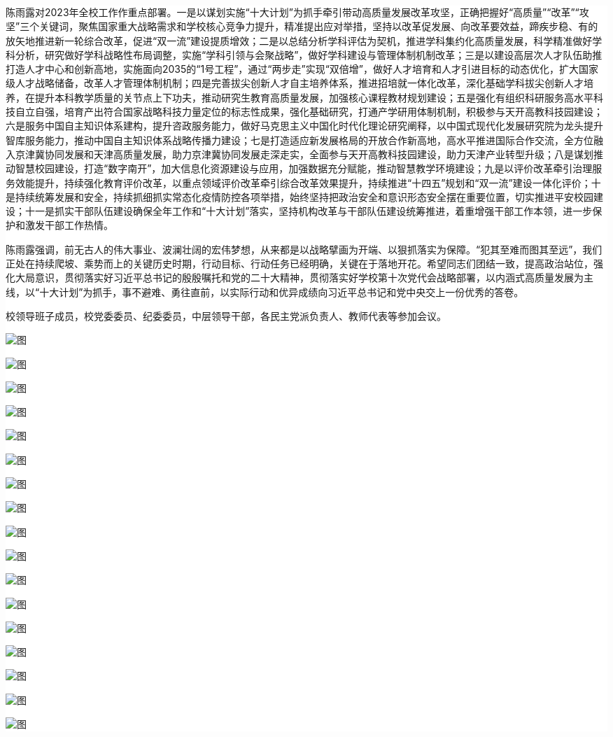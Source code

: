 陈雨露对2023年全校工作作重点部署。一是以谋划实施“十大计划”为抓手牵引带动高质量发展改革攻坚，正确把握好“高质量”“改革”“攻坚”三个关键词，聚焦国家重大战略需求和学校核心竞争力提升，精准提出应对举措，坚持以改革促发展、向改革要效益，蹄疾步稳、有的放矢地推进新一轮综合改革，促进“双一流”建设提质增效；二是以总结分析学科评估为契机，推进学科集约化高质量发展，科学精准做好学科分析，研究做好学科战略性布局调整，实施“学科引领与会聚战略”，做好学科建设与管理体制机制改革；三是以建设高层次人才队伍助推打造人才中心和创新高地，实施面向2035的“1号工程”，通过“两步走”实现“双倍增”，做好人才培育和人才引进目标的动态优化，扩大国家级人才战略储备，改革人才管理体制机制；四是完善拔尖创新人才自主培养体系，推进招培就一体化改革，深化基础学科拔尖创新人才培养，在提升本科教学质量的关节点上下功夫，推动研究生教育高质量发展，加强核心课程教材规划建设；五是强化有组织科研服务高水平科技自立自强，培育产出符合国家战略科技力量定位的标志性成果，强化基础研究，打通产学研用体制机制，积极参与天开高教科技园建设；六是服务中国自主知识体系建构，提升咨政服务能力，做好马克思主义中国化时代化理论研究阐释，以中国式现代化发展研究院为龙头提升智库服务能力，推动中国自主知识体系战略传播力建设；七是打造适应新发展格局的开放合作新高地，高水平推进国际合作交流，全方位融入京津冀协同发展和天津高质量发展，助力京津冀协同发展走深走实，全面参与天开高教科技园建设，助力天津产业转型升级；八是谋划推动智慧校园建设，打造“数字南开”，加大信息化资源建设与应用，加强数据充分赋能，推动智慧教学环境建设；九是以评价改革牵引治理服务效能提升，持续强化教育评价改革，以重点领域评价改革牵引综合改革效果提升，持续推进“十四五”规划和“双一流”建设一体化评价；十是持续统筹发展和安全，持续抓细抓实常态化疫情防控各项举措，始终坚持把政治安全和意识形态安全摆在重要位置，切实推进平安校园建设；十一是抓实干部队伍建设确保全年工作和“十大计划”落实，坚持机构改革与干部队伍建设统筹推进，着重增强干部工作本领，进一步保护和激发干部工作热情。

陈雨露强调，前无古人的伟大事业、波澜壮阔的宏伟梦想，从来都是以战略擘画为开端、以狠抓落实为保障。“犯其至难而图其至远”，我们正处在持续爬坡、乘势而上的关键历史时期，行动目标、行动任务已经明确，关键在于落地开花。希望同志们团结一致，提高政治站位，强化大局意识，贯彻落实好习近平总书记的殷殷嘱托和党的二十大精神，贯彻落实好学校第十次党代会战略部署，以内涵式高质量发展为主线，以“十大计划”为抓手，事不避难、勇往直前，以实际行动和优异成绩向习近平总书记和党中央交上一份优秀的答卷。

校领导班子成员，校党委委员、纪委委员，中层领导干部，各民主党派负责人、教师代表等参加会议。

![图](http://news.nankai.edu.cn/ywsd/system/2023/03/02/g)

![图](http://news.nankai.edu.cn/ywsd/system/2023/03/02/p)

![图](http://news.nankai.edu.cn/ywsd/system/2023/03/02/j)

![图](http://news.nankai.edu.cn/ywsd/system/2023/03/02/)

![图](http://news.nankai.edu.cn/ywsd/system/2023/03/02/3)

![图](http://news.nankai.edu.cn/ywsd/system/2023/03/02/6)

![图](http://news.nankai.edu.cn/ywsd/system/2023/03/02/5)

![图](http://news.nankai.edu.cn/ywsd/system/2023/03/02/2)

![图](http://news.nankai.edu.cn/ywsd/system/2023/03/02/5)

![图](http://news.nankai.edu.cn/ywsd/system/2023/03/02/d)

![图](http://news.nankai.edu.cn/ywsd/system/2023/03/02/1)

![图](http://news.nankai.edu.cn/ywsd/system/2023/03/02/4)

![图](http://news.nankai.edu.cn/ywsd/system/2023/03/02/_)

![图](http://news.nankai.edu.cn/ywsd/system/2023/03/02/1)

![图](http://news.nankai.edu.cn/ywsd/system/2023/03/02/2)

![图](http://news.nankai.edu.cn/ywsd/system/2023/03/02/0)

![图](http://news.nankai.edu.cn/ywsd/system/2023/03/02/0)
